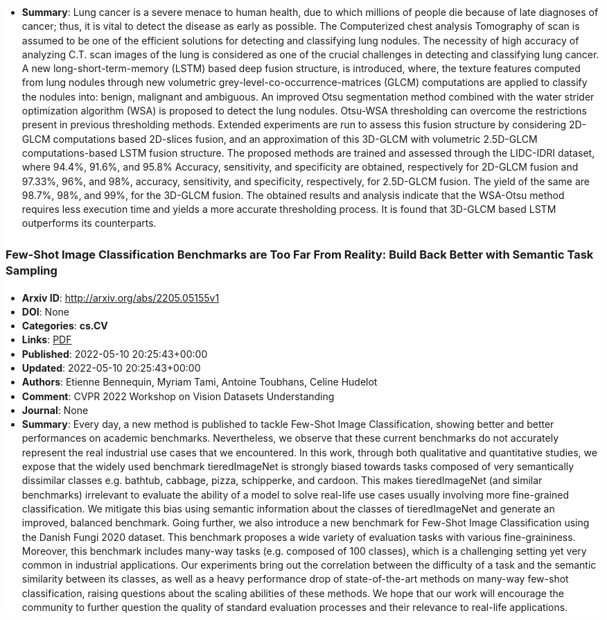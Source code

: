 - **Summary**: Lung cancer is a severe menace to human health, due to which millions of people die because of late diagnoses of cancer; thus, it is vital to detect the disease as early as possible. The Computerized chest analysis Tomography of scan is assumed to be one of the efficient solutions for detecting and classifying lung nodules. The necessity of high accuracy of analyzing C.T. scan images of the lung is considered as one of the crucial challenges in detecting and classifying lung cancer. A new long-short-term-memory (LSTM) based deep fusion structure, is introduced, where, the texture features computed from lung nodules through new volumetric grey-level-co-occurrence-matrices (GLCM) computations are applied to classify the nodules into: benign, malignant and ambiguous. An improved Otsu segmentation method combined with the water strider optimization algorithm (WSA) is proposed to detect the lung nodules. Otsu-WSA thresholding can overcome the restrictions present in previous thresholding methods. Extended experiments are run to assess this fusion structure by considering 2D-GLCM computations based 2D-slices fusion, and an approximation of this 3D-GLCM with volumetric 2.5D-GLCM computations-based LSTM fusion structure. The proposed methods are trained and assessed through the LIDC-IDRI dataset, where 94.4%, 91.6%, and 95.8% Accuracy, sensitivity, and specificity are obtained, respectively for 2D-GLCM fusion and 97.33%, 96%, and 98%, accuracy, sensitivity, and specificity, respectively, for 2.5D-GLCM fusion. The yield of the same are 98.7%, 98%, and 99%, for the 3D-GLCM fusion. The obtained results and analysis indicate that the WSA-Otsu method requires less execution time and yields a more accurate thresholding process. It is found that 3D-GLCM based LSTM outperforms its counterparts.



### Few-Shot Image Classification Benchmarks are Too Far From Reality: Build Back Better with Semantic Task Sampling
- **Arxiv ID**: http://arxiv.org/abs/2205.05155v1
- **DOI**: None
- **Categories**: **cs.CV**
- **Links**: [PDF](http://arxiv.org/pdf/2205.05155v1)
- **Published**: 2022-05-10 20:25:43+00:00
- **Updated**: 2022-05-10 20:25:43+00:00
- **Authors**: Etienne Bennequin, Myriam Tami, Antoine Toubhans, Celine Hudelot
- **Comment**: CVPR 2022 Workshop on Vision Datasets Understanding
- **Journal**: None
- **Summary**: Every day, a new method is published to tackle Few-Shot Image Classification, showing better and better performances on academic benchmarks. Nevertheless, we observe that these current benchmarks do not accurately represent the real industrial use cases that we encountered. In this work, through both qualitative and quantitative studies, we expose that the widely used benchmark tieredImageNet is strongly biased towards tasks composed of very semantically dissimilar classes e.g. bathtub, cabbage, pizza, schipperke, and cardoon. This makes tieredImageNet (and similar benchmarks) irrelevant to evaluate the ability of a model to solve real-life use cases usually involving more fine-grained classification. We mitigate this bias using semantic information about the classes of tieredImageNet and generate an improved, balanced benchmark. Going further, we also introduce a new benchmark for Few-Shot Image Classification using the Danish Fungi 2020 dataset. This benchmark proposes a wide variety of evaluation tasks with various fine-graininess. Moreover, this benchmark includes many-way tasks (e.g. composed of 100 classes), which is a challenging setting yet very common in industrial applications. Our experiments bring out the correlation between the difficulty of a task and the semantic similarity between its classes, as well as a heavy performance drop of state-of-the-art methods on many-way few-shot classification, raising questions about the scaling abilities of these methods. We hope that our work will encourage the community to further question the quality of standard evaluation processes and their relevance to real-life applications.



